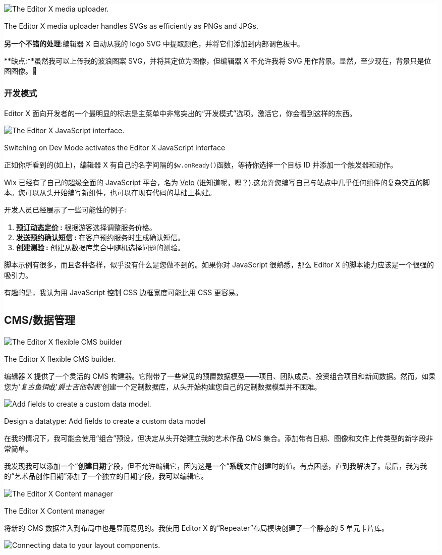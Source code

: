 ![The Editor X media uploader.](../Images/b84ee983c108e701ebc49859c9adca5e.png)

The Editor X media uploader handles SVGs as efficiently as PNGs and JPGs.

**另一个不错的处理**:编辑器 X 自动从我的 logo SVG 中提取颜色，并将它们添加到内部调色板中。

**缺点:**虽然我可以上传我的波浪图案 SVG，并将其定位为图像，但编辑器 X 不允许我将 SVG 用作背景。显然，至少现在，背景只是位图图像。🤔

### 开发模式

Editor X 面向开发者的一个最明显的标志是主菜单中非常突出的“开发模式”选项。激活它，你会看到这样的东西。

![The Editor X JavaScript interface.](../Images/bb4f7eb230a1062ac5d8c9f75ac21065.png)

Switching on Dev Mode activates the Editor X JavaScript interface

正如你所看到的(如上)，编辑器 X 有自己的名字间隔的`$w.onReady()`函数，等待你选择一个目标 ID 并添加一个触发器和动作。

Wix 已经有了自己的超级全面的 JavaScript 平台，名为 [Velo](https://www.wix.com/velo/reference/api-overview) (谁知道呢，嗯？).这允许您编写自己与站点中几乎任何组件的复杂交互的脚本。您可以从头开始编写新组件，也可以在现有代码的基础上构建。

开发人员已经展示了一些可能性的例子:

1.  **[预订动态定价](https://www.wix.com/velo/example/dynamic-pricing-for-bookings) :** 根据游客选择调整服务价格。
2.  **[发送预约确认短信](https://www.wix.com/velo/example/send-sms-on-booking-confirmation) :** 在客户预约服务时生成确认短信。
3.  **[创建测验](https://www.wix.com/velo/example/create-a-quiz) :** 创建从数据库集合中随机选择问题的测验。

脚本示例有很多，而且各种各样，似乎没有什么是您做不到的。如果你对 JavaScript 很熟悉，那么 Editor X 的脚本能力应该是一个很强的吸引力。

有趣的是，我认为用 JavaScript 控制 CSS 边框宽度可能比用 CSS 更容易。

## CMS/数据管理

![The Editor X flexible CMS builder](../Images/555d1174eba6204d44af8c7289e6c613.png)

The Editor X flexible CMS builder.

编辑器 X 提供了一个灵活的 CMS 构建器。它附带了一些常见的预置数据模型——项目、团队成员、投资组合项目和新闻数据。然而，如果您为'*复古鱼饵*或'*爵士吉他制表*'创建一个定制数据库，从头开始构建您自己的定制数据模型并不困难。

![Add fields to create a custom data model.](../Images/cf6ac42a6d8e7d6ffc0f401ed78eaa4d.png)

Design a datatype: Add fields to create a custom data model

在我的情况下，我可能会使用“组合”预设，但决定从头开始建立我的艺术作品 CMS 集合。添加带有日期、图像和文件上传类型的新字段非常简单。

我发现我可以添加一个“**创建日期**字段，但不允许编辑它，因为这是一个“**系统**文件创建时的值。有点困惑，直到我解决了。最后，我为我的“艺术品创作日期”添加了一个独立的日期字段，我可以编辑它。

![The Editor X Content manager](../Images/0d8105392c196e6ee5567e39eed2969b.png)

The Editor X Content manager

将新的 CMS 数据注入到布局中也是显而易见的。我使用 Editor X 的“Repeater”布局模块创建了一个静态的 5 单元卡片库。

![Connecting data to your layout components.](../Images/cda67c08ed0df2f3c560f351a0571fe9.png)

